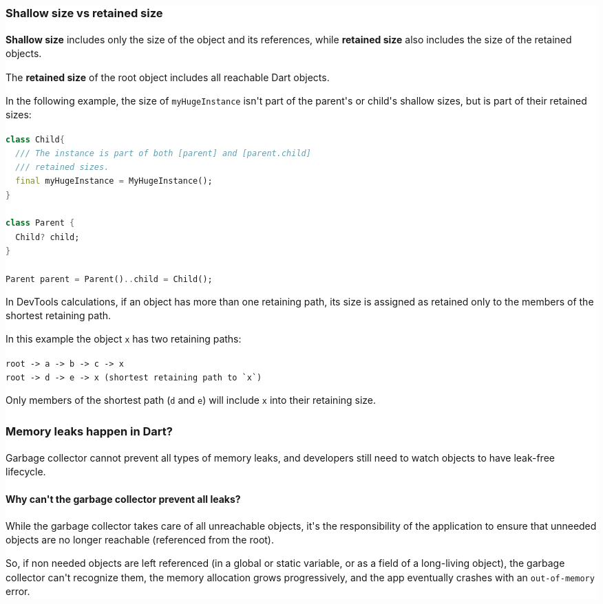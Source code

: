 ### Shallow size vs retained size

**Shallow size** includes only the size of the object
and its references, while **retained size** also includes
the size of the retained objects.

The **retained size** of the root object includes
all reachable Dart objects.

In the following example, the size of `myHugeInstance`
isn't part of the parent's or child's shallow sizes,
but is part of their retained sizes:

```dart
class Child{
  /// The instance is part of both [parent] and [parent.child]
  /// retained sizes.
  final myHugeInstance = MyHugeInstance();
}

class Parent {
  Child? child;
}

Parent parent = Parent()..child = Child();
```

In DevTools calculations, if an object has more
than one retaining path, its size is assigned as
retained only to the members of the shortest retaining path.

In this example the object `x` has two retaining paths:

```terminal
root -> a -> b -> c -> x
root -> d -> e -> x (shortest retaining path to `x`)
```

Only members of the shortest path (`d` and `e`) will include
`x` into their retaining size.

### Memory leaks happen in Dart?

Garbage collector cannot prevent all types of memory leaks, and developers
still need to watch objects to have leak-free lifecycle.

#### Why can't the garbage collector prevent all leaks?

While the garbage collector takes care of all
unreachable objects, it's the responsibility
of the application to ensure that unneeded objects
are no longer reachable (referenced from the root).

So, if non needed objects are left referenced
(in a global or static variable,
or as a field of a long-living object),
the garbage collector can't recognize them,
the memory allocation grows progressively,
and the app eventually crashes with an `out-of-memory` error.


[Dart garbage collection]: {{site.medium}}/flutter/flutter-dont-fear-the-garbage-collector-d69b3ff1ca30
[interactive]: {{site.url}}/ui/interactivity#creating-a-stateful-widget
[Command-line and server apps]: {{site.dart-site}}/server
[Custom Flutter engine embedders]: {{site.repo.flutter}}/wiki/Custom-Flutter-Engine-Embedders
[Dart VM internals]: https://mrale.ph/dartvm/
[DevTools Performance view]: {{site.url}}/tools/devtools/performance
[Flutter architectural overview]: {{site.url}}/resources/architectural-overview
[frog]: https://dartfrog.vgv.dev/
[heroku]: {{yt-watch}}?v=nkTUMVNelXA
[memory-tutorial]: {{site.medium}}/@fluttergems/mastering-dart-flutter-devtools-memory-view-part-7-of-8-e7f5aaf07e15
[Android: Memory allocation among processes]: {{site.android-dev}}/topic/performance/memory-management